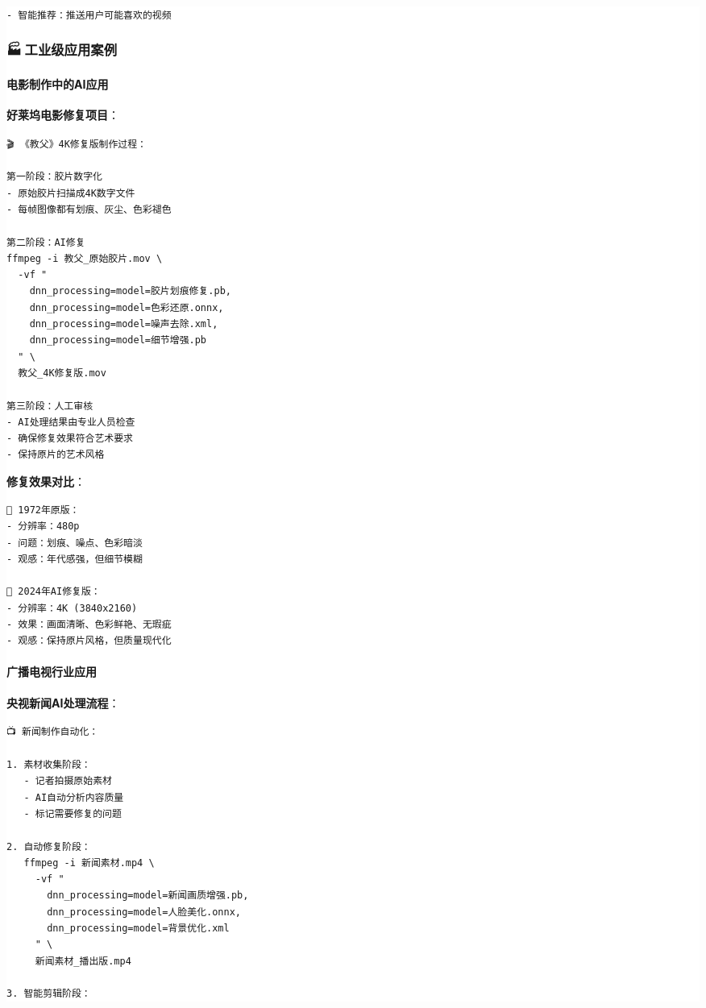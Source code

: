 ```
- 智能推荐：推送用户可能喜欢的视频
```

### 🏭 工业级应用案例

#### 电影制作中的AI应用

**好莱坞电影修复项目**：
```
🎬 《教父》4K修复版制作过程：

第一阶段：胶片数字化
- 原始胶片扫描成4K数字文件
- 每帧图像都有划痕、灰尘、色彩褪色

第二阶段：AI修复
ffmpeg -i 教父_原始胶片.mov \
  -vf "
    dnn_processing=model=胶片划痕修复.pb,
    dnn_processing=model=色彩还原.onnx,
    dnn_processing=model=噪声去除.xml,
    dnn_processing=model=细节增强.pb
  " \
  教父_4K修复版.mov

第三阶段：人工审核
- AI处理结果由专业人员检查
- 确保修复效果符合艺术要求
- 保持原片的艺术风格
```

**修复效果对比**：
```
📼 1972年原版：
- 分辨率：480p
- 问题：划痕、噪点、色彩暗淡
- 观感：年代感强，但细节模糊

💎 2024年AI修复版：
- 分辨率：4K (3840x2160)
- 效果：画面清晰、色彩鲜艳、无瑕疵
- 观感：保持原片风格，但质量现代化
```

#### 广播电视行业应用

**央视新闻AI处理流程**：
```
📺 新闻制作自动化：

1. 素材收集阶段：
   - 记者拍摄原始素材
   - AI自动分析内容质量
   - 标记需要修复的问题

2. 自动修复阶段：
   ffmpeg -i 新闻素材.mp4 \
     -vf "
       dnn_processing=model=新闻画质增强.pb,
       dnn_processing=model=人脸美化.onnx,
       dnn_processing=model=背景优化.xml
     " \
     新闻素材_播出版.mp4

3. 智能剪辑阶段：
```
